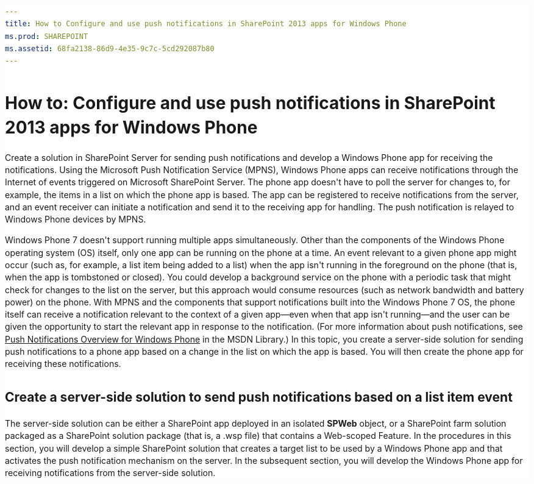 ```yaml
---
title: How to Configure and use push notifications in SharePoint 2013 apps for Windows Phone
ms.prod: SHAREPOINT
ms.assetid: 68fa2138-86d9-4e35-9c7c-5cd292087b80
---
```



# How to: Configure and use push notifications in SharePoint 2013 apps for Windows Phone
Create a solution in SharePoint Server for sending push notifications and develop a Windows Phone app for receiving the notifications.
Using the Microsoft Push Notification Service (MPNS), Windows Phone apps can receive notifications through the Internet of events triggered on Microsoft SharePoint Server. The phone app doesn't have to poll the server for changes to, for example, the items in a list on which the phone app is based. The app can be registered to receive notifications from the server, and an event receiver can initiate a notification and send it to the receiving app for handling. The push notification is relayed to Windows Phone devices by MPNS.
  
    
    

Windows Phone 7 doesn't support running multiple apps simultaneously. Other than the components of the Windows Phone operating system (OS) itself, only one app can be running on the phone at a time. An event relevant to a given phone app might occur (such as, for example, a list item being added to a list) when the app isn't running in the foreground on the phone (that is, when the app is tombstoned or closed). You could develop a background service on the phone with a periodic task that might check for changes to the list on the server, but this approach would consume resources (such as network bandwidth and battery power) on the phone. With MPNS and the components that support notifications built into the Windows Phone 7 OS, the phone itself can receive a notification relevant to the context of a given app—even when that app isn't running—and the user can be given the opportunity to start the relevant app in response to the notification. (For more information about push notifications, see  [Push Notifications Overview for Windows Phone](http://msdn.microsoft.com/en-us/library/ff402558%28VS.92%29.aspx) in the MSDN Library.)
In this topic, you create a server-side solution for sending push notifications to a phone app based on a change in the list on which the app is based. You will then create the phone app for receiving these notifications.
  
    
    


## Create a server-side solution to send push notifications based on a list item event
<a name="BKMK_ServerSideSolution"> </a>

The server-side solution can be either a SharePoint app deployed in an isolated **SPWeb** object, or a SharePoint farm solution packaged as a SharePoint solution package (that is, a .wsp file) that contains a Web-scoped Feature. In the procedures in this section, you will develop a simple SharePoint solution that creates a target list to be used by a Windows Phone app and that activates the push notification mechanism on the server. In the subsequent section, you will develop the Windows Phone app for receiving notifications from the server-side solution.
  